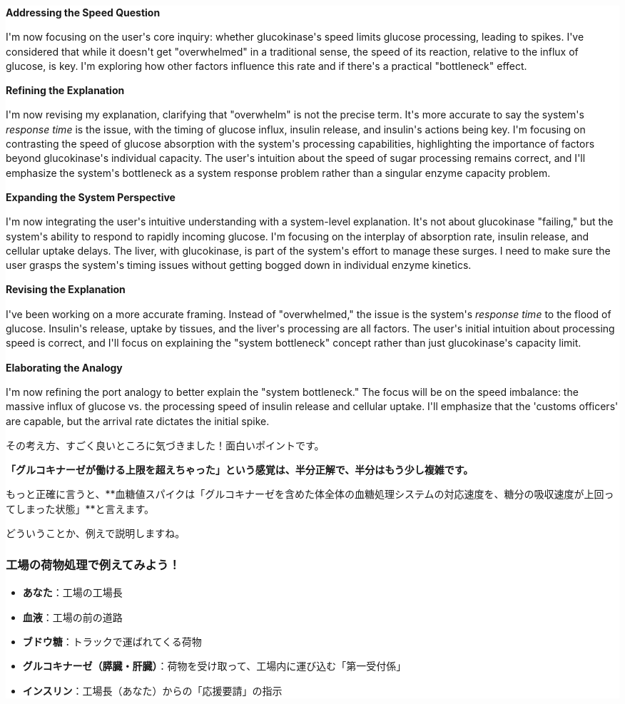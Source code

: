 **Addressing the Speed Question**

I'm now focusing on the user's core inquiry: whether glucokinase's speed limits glucose processing, leading to spikes. I've considered that while it doesn't get "overwhelmed" in a traditional sense, the speed of its reaction, relative to the influx of glucose, is key. I'm exploring how other factors influence this rate and if there's a practical "bottleneck" effect.

**Refining the Explanation**

I'm now revising my explanation, clarifying that "overwhelm" is not the precise term. It's more accurate to say the system's _response time_ is the issue, with the timing of glucose influx, insulin release, and insulin's actions being key. I'm focusing on contrasting the speed of glucose absorption with the system's processing capabilities, highlighting the importance of factors beyond glucokinase's individual capacity. The user's intuition about the speed of sugar processing remains correct, and I'll emphasize the system's bottleneck as a system response problem rather than a singular enzyme capacity problem.

**Expanding the System Perspective**

I'm now integrating the user's intuitive understanding with a system-level explanation. It's not about glucokinase "failing," but the system's ability to respond to rapidly incoming glucose. I'm focusing on the interplay of absorption rate, insulin release, and cellular uptake delays. The liver, with glucokinase, is part of the system's effort to manage these surges. I need to make sure the user grasps the system's timing issues without getting bogged down in individual enzyme kinetics.

**Revising the Explanation**

I've been working on a more accurate framing. Instead of "overwhelmed," the issue is the system's _response time_ to the flood of glucose. Insulin's release, uptake by tissues, and the liver's processing are all factors. The user's initial intuition about processing speed is correct, and I'll focus on explaining the "system bottleneck" concept rather than just glucokinase's capacity limit.

**Elaborating the Analogy**

I'm now refining the port analogy to better explain the "system bottleneck." The focus will be on the speed imbalance: the massive influx of glucose vs. the processing speed of insulin release and cellular uptake. I'll emphasize that the 'customs officers' are capable, but the arrival rate dictates the initial spike.

その考え方、すごく良いところに気づきました！面白いポイントです。

**「グルコキナーゼが働ける上限を超えちゃった」という感覚は、半分正解で、半分はもう少し複雑です。**

もっと正確に言うと、\*\*血糖値スパイクは「グルコキナーゼを含めた体全体の血糖処理システムの対応速度を、糖分の吸収速度が上回ってしまった状態」\*\*と言えます。

どういうことか、例えで説明しますね。

### 工場の荷物処理で例えてみよう！

*   **あなた**：工場の工場長
    
*   **血液**：工場の前の道路
    
*   **ブドウ糖**：トラックで運ばれてくる荷物
    
*   **グルコキナーゼ（膵臓・肝臓）**：荷物を受け取って、工場内に運び込む「第一受付係」
    
*   **インスリン**：工場長（あなた）からの「応援要請」の指示
    